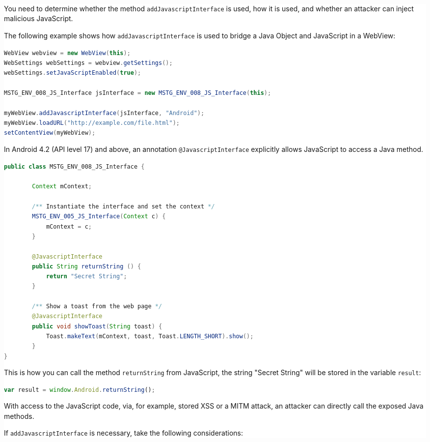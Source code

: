 You need to determine whether the method `addJavascriptInterface` is used, how it is used, and whether an attacker can inject malicious JavaScript.

The following example shows how `addJavascriptInterface` is used to bridge a Java Object and JavaScript in a WebView:

```java
WebView webview = new WebView(this);
WebSettings webSettings = webview.getSettings();
webSettings.setJavaScriptEnabled(true);

MSTG_ENV_008_JS_Interface jsInterface = new MSTG_ENV_008_JS_Interface(this);

myWebView.addJavascriptInterface(jsInterface, "Android");
myWebView.loadURL("http://example.com/file.html");
setContentView(myWebView);
```

In Android 4.2 (API level 17) and above, an annotation `@JavascriptInterface` explicitly allows JavaScript to access a Java method.

```java
public class MSTG_ENV_008_JS_Interface {

        Context mContext;

        /** Instantiate the interface and set the context */
        MSTG_ENV_005_JS_Interface(Context c) {
            mContext = c;
        }

        @JavascriptInterface
        public String returnString () {
            return "Secret String";
        }

        /** Show a toast from the web page */
        @JavascriptInterface
        public void showToast(String toast) {
            Toast.makeText(mContext, toast, Toast.LENGTH_SHORT).show();
        }
}
```

This is how you can call the method `returnString` from JavaScript, the string "Secret String" will be stored in the variable `result`:

```javascript
var result = window.Android.returnString();
```

With access to the JavaScript code, via, for example, stored XSS or a MITM attack, an attacker can directly call the exposed Java methods.

If `addJavascriptInterface` is necessary, take the following considerations:

